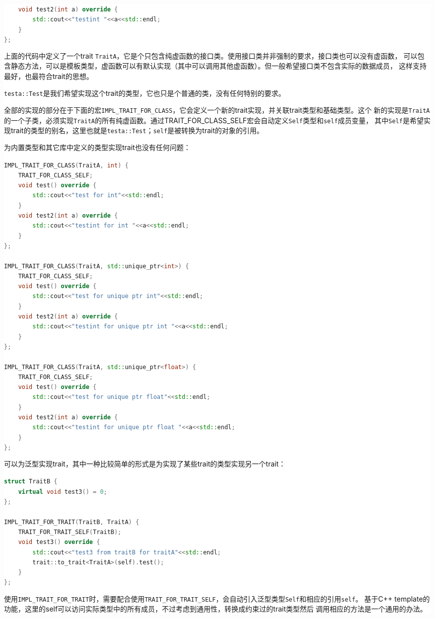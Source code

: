 ```C++
    void test2(int a) override {
        std::cout<<"testint "<<a<<std::endl;
    }
};
```
上面的代码中定义了一个trait `TraitA`，它是个只包含纯虚函数的接口类。使用接口类并非强制的要求，接口类也可以没有虚函数，
可以包含静态方法，可以是模板类型，虚函数可以有默认实现（其中可以调用其他虚函数）。但一般希望接口类不包含实际的数据成员，
这样支持最好，也最符合trait的思想。

`testa::Test`是我们希望实现这个trait的类型，它也只是个普通的类，没有任何特别的要求。

全部的实现的部分在于下面的宏`IMPL_TRAIT_FOR_CLASS`，它会定义一个新的trait实现，并关联trait类型和基础类型。这个
新的实现是`TraitA`的一个子类，必须实现`TraitA`的所有纯虚函数。通过TRAIT_FOR_CLASS_SELF宏会自动定义`Self`类型和`self`成员变量，
其中`Self`是希望实现trait的类型的别名，这里也就是`testa::Test`；`self`是被转换为trait的对象的引用。

为内置类型和其它库中定义的类型实现trait也没有任何问题：

```C++
IMPL_TRAIT_FOR_CLASS(TraitA, int) {
    TRAIT_FOR_CLASS_SELF;
    void test() override {
        std::cout<<"test for int"<<std::endl;
    }
    void test2(int a) override {
        std::cout<<"testint for int "<<a<<std::endl;
    }
};

IMPL_TRAIT_FOR_CLASS(TraitA, std::unique_ptr<int>) {
    TRAIT_FOR_CLASS_SELF;
    void test() override {
        std::cout<<"test for unique ptr int"<<std::endl;
    }
    void test2(int a) override {
        std::cout<<"testint for unique ptr int "<<a<<std::endl;
    }
};

IMPL_TRAIT_FOR_CLASS(TraitA, std::unique_ptr<float>) {
    TRAIT_FOR_CLASS_SELF;
    void test() override {
        std::cout<<"test for unique ptr float"<<std::endl;
    }
    void test2(int a) override {
        std::cout<<"testint for unique ptr float "<<a<<std::endl;
    }
};
```

可以为泛型实现trait，其中一种比较简单的形式是为实现了某些trait的类型实现另一个trait：
```C++
struct TraitB {
    virtual void test3() = 0;
};

IMPL_TRAIT_FOR_TRAIT(TraitB, TraitA) {
    TRAIT_FOR_TRAIT_SELF(TraitB);
    void test3() override {
        std::cout<<"test3 from traitB for traitA"<<std::endl;
        trait::to_trait<TraitA>(self).test();
    }
};
```
使用`IMPL_TRAIT_FOR_TRAIT`时，需要配合使用`TRAIT_FOR_TRAIT_SELF`，会自动引入泛型类型`Self`和相应的引用`self`。
基于C++ template的功能，这里的self可以访问实际类型中的所有成员，不过考虑到通用性，转换成约束过的trait类型然后
调用相应的方法是一个通用的办法。